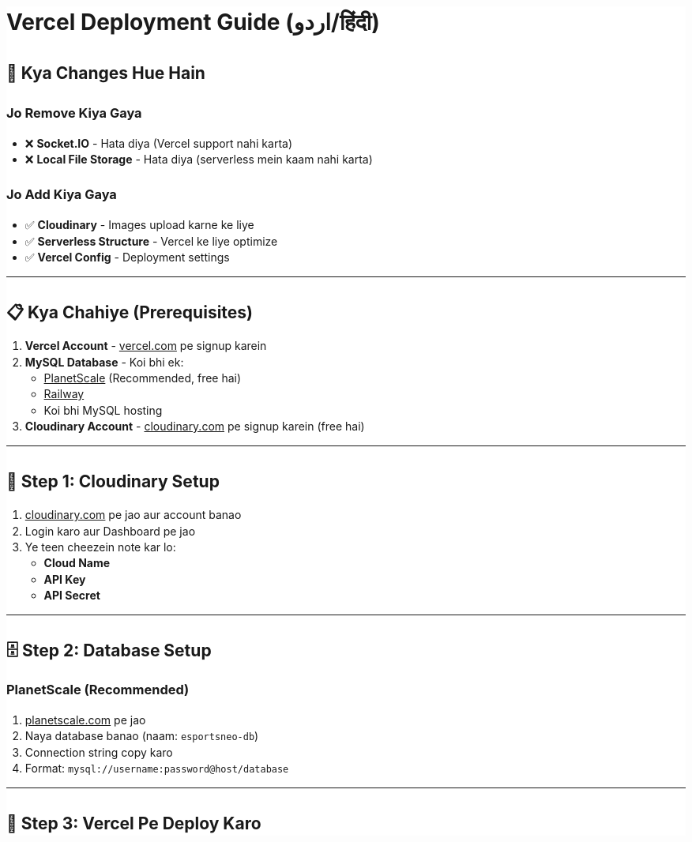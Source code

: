 # Vercel Deployment Guide (اردو/हिंदी)

## 🚀 Kya Changes Hue Hain

### Jo Remove Kiya Gaya
- ❌ **Socket.IO** - Hata diya (Vercel support nahi karta)
- ❌ **Local File Storage** - Hata diya (serverless mein kaam nahi karta)

### Jo Add Kiya Gaya
- ✅ **Cloudinary** - Images upload karne ke liye
- ✅ **Serverless Structure** - Vercel ke liye optimize
- ✅ **Vercel Config** - Deployment settings

---

## 📋 Kya Chahiye (Prerequisites)

1. **Vercel Account** - [vercel.com](https://vercel.com) pe signup karein
2. **MySQL Database** - Koi bhi ek:
   - [PlanetScale](https://planetscale.com) (Recommended, free hai)
   - [Railway](https://railway.app)
   - Koi bhi MySQL hosting
3. **Cloudinary Account** - [cloudinary.com](https://cloudinary.com) pe signup karein (free hai)

---

## 🔧 Step 1: Cloudinary Setup

1. [cloudinary.com](https://cloudinary.com) pe jao aur account banao
2. Login karo aur Dashboard pe jao
3. Ye teen cheezein note kar lo:
   - **Cloud Name**
   - **API Key**
   - **API Secret**

---

## 🗄️ Step 2: Database Setup

### PlanetScale (Recommended)

1. [planetscale.com](https://planetscale.com) pe jao
2. Naya database banao (naam: `esportsneo-db`)
3. Connection string copy karo
4. Format: `mysql://username:password@host/database`

---

## 🚀 Step 3: Vercel Pe Deploy Karo
